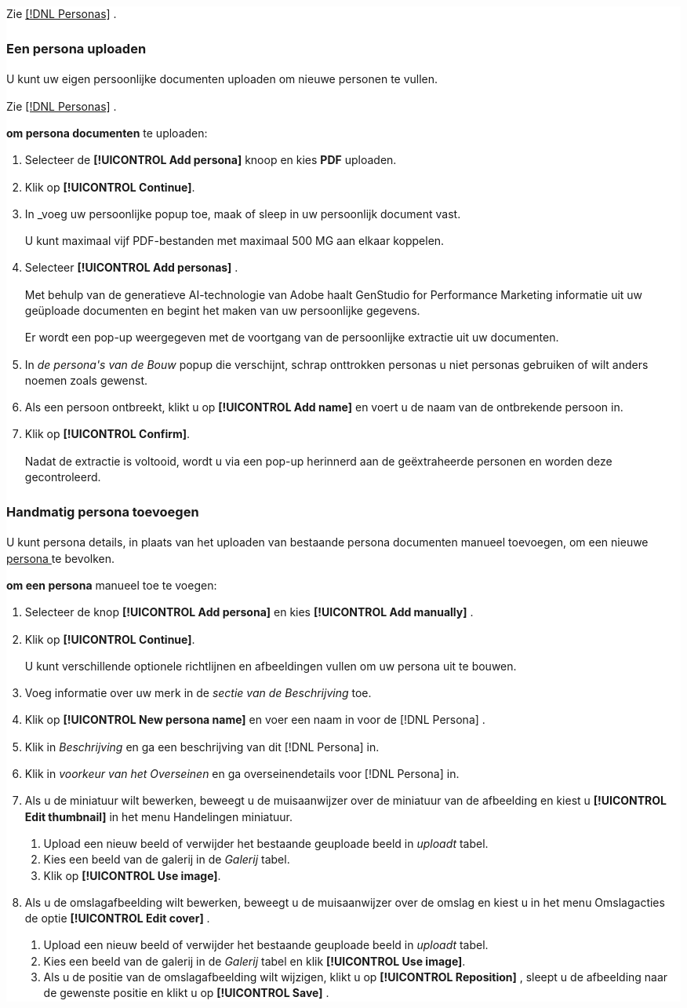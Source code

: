 Zie [[!DNL Personas]](personas.md) .

### Een persona uploaden

U kunt uw eigen persoonlijke documenten uploaden om nieuwe personen te vullen.

Zie [[!DNL Personas]](/help/user-guide/guidelines/personas.md) .

**om persona documenten** te uploaden:

1. Selecteer de **[!UICONTROL Add persona]** knoop en kies **PDF** uploaden.
1. Klik op **[!UICONTROL Continue]**.
1. In _voeg uw persoonlijke popup toe, maak of sleep in uw persoonlijk document vast.

   U kunt maximaal vijf PDF-bestanden met maximaal 500 MG aan elkaar koppelen.

1. Selecteer **[!UICONTROL Add personas]** .

   Met behulp van de generatieve AI-technologie van Adobe haalt GenStudio for Performance Marketing informatie uit uw geüploade documenten en begint het maken van uw persoonlijke gegevens.

   Er wordt een pop-up weergegeven met de voortgang van de persoonlijke extractie uit uw documenten.

1. In _de persona&#39;s van de Bouw_ popup die verschijnt, schrap onttrokken personas u niet personas gebruiken of wilt anders noemen zoals gewenst.
1. Als een persoon ontbreekt, klikt u op **[!UICONTROL Add name]** en voert u de naam van de ontbrekende persoon in.
1. Klik op **[!UICONTROL Confirm]**.

   Nadat de extractie is voltooid, wordt u via een pop-up herinnerd aan de geëxtraheerde personen en worden deze gecontroleerd.

### Handmatig persona toevoegen

U kunt persona details, in plaats van het uploaden van bestaande persona documenten manueel toevoegen, om een nieuwe [ persona ](personas.md) te bevolken.

**om een persona** manueel toe te voegen:

1. Selecteer de knop **[!UICONTROL Add persona]** en kies **[!UICONTROL Add manually]** .
1. Klik op **[!UICONTROL Continue]**.

   U kunt verschillende optionele richtlijnen en afbeeldingen vullen om uw persona uit te bouwen.

1. Voeg informatie over uw merk in de _sectie van de Beschrijving_ toe.
1. Klik op **[!UICONTROL New persona name]** en voer een naam in voor de [!DNL Persona] .
1. Klik in _Beschrijving_ en ga een beschrijving van dit [!DNL Persona] in.
1. Klik in _voorkeur van het Overseinen_ en ga overseinendetails voor [!DNL Persona] in.
1. Als u de miniatuur wilt bewerken, beweegt u de muisaanwijzer over de miniatuur van de afbeelding en kiest u **[!UICONTROL Edit thumbnail]** in het menu Handelingen miniatuur.
   1. Upload een nieuw beeld of verwijder het bestaande geuploade beeld in _uploadt_ tabel.
   1. Kies een beeld van de galerij in de _Galerij_ tabel.
   1. Klik op **[!UICONTROL Use image]**.
1. Als u de omslagafbeelding wilt bewerken, beweegt u de muisaanwijzer over de omslag en kiest u in het menu Omslagacties de optie **[!UICONTROL Edit cover]** .
   1. Upload een nieuw beeld of verwijder het bestaande geuploade beeld in _uploadt_ tabel.
   1. Kies een beeld van de galerij in de _Galerij_ tabel en klik **[!UICONTROL Use image]**.
   1. Als u de positie van de omslagafbeelding wilt wijzigen, klikt u op **[!UICONTROL Reposition]** , sleept u de afbeelding naar de gewenste positie en klikt u op **[!UICONTROL Save]** .
